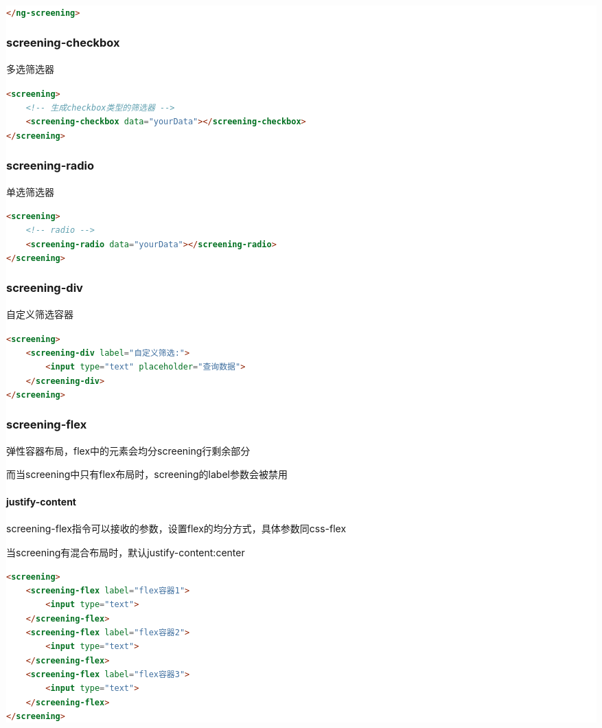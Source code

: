 ```html
</ng-screening>
```



### screening-checkbox
多选筛选器
```html
<screening>
    <!-- 生成checkbox类型的筛选器 -->
    <screening-checkbox data="yourData"></screening-checkbox>
</screening>
```

### screening-radio
单选筛选器
```html
<screening>
    <!-- radio -->
    <screening-radio data="yourData"></screening-radio>
</screening>
```


### screening-div
自定义筛选容器
```html
<screening>
    <screening-div label="自定义筛选:">
        <input type="text" placeholder="查询数据">
    </screening-div>
</screening>
```

### screening-flex
弹性容器布局，flex中的元素会均分screening行剩余部分  
  
而当screening中只有flex布局时，screening的label参数会被禁用

#### justify-content
screening-flex指令可以接收的参数，设置flex的均分方式，具体参数同css-flex  
  
当screening有混合布局时，默认justify-content:center

```html
<screening>
    <screening-flex label="flex容器1">
        <input type="text">
    </screening-flex>
    <screening-flex label="flex容器2">
        <input type="text">
    </screening-flex>
    <screening-flex label="flex容器3">
        <input type="text">
    </screening-flex>
</screening>
```
